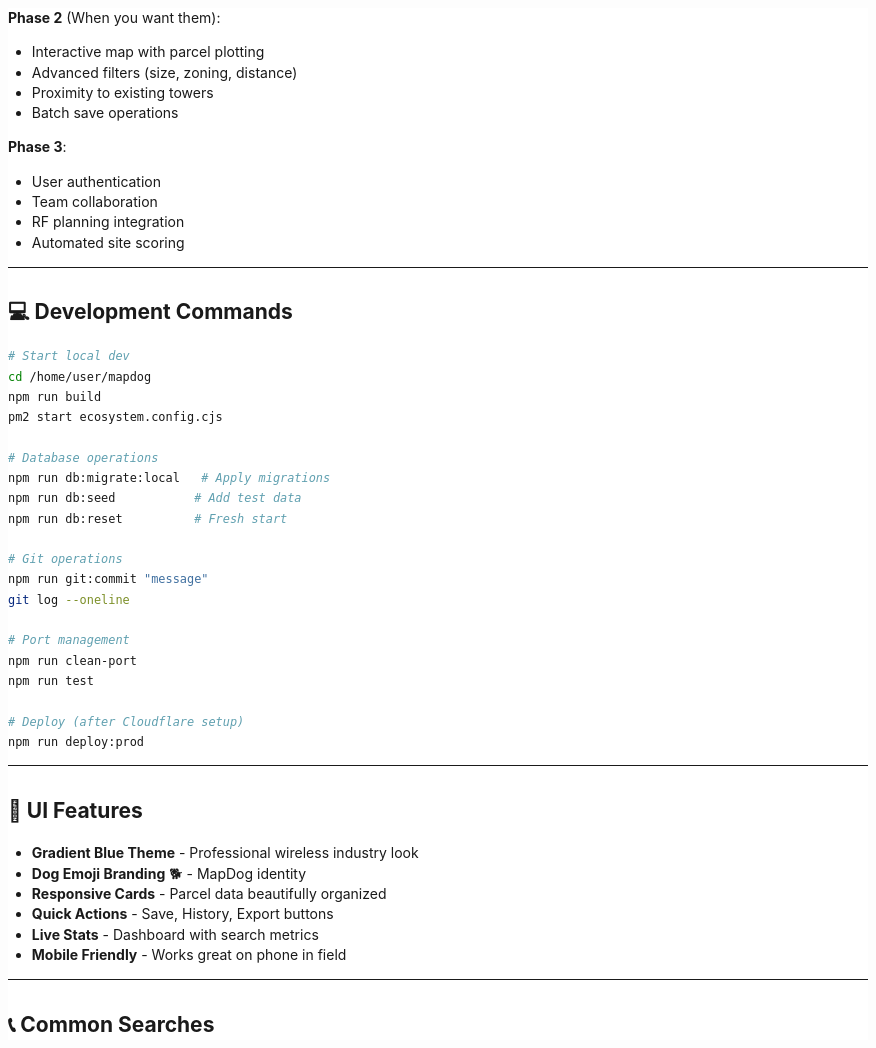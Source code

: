 **Phase 2** (When you want them):
- Interactive map with parcel plotting
- Advanced filters (size, zoning, distance)
- Proximity to existing towers
- Batch save operations

**Phase 3**:
- User authentication
- Team collaboration
- RF planning integration
- Automated site scoring

---

## 💻 Development Commands

```bash
# Start local dev
cd /home/user/mapdog
npm run build
pm2 start ecosystem.config.cjs

# Database operations
npm run db:migrate:local   # Apply migrations
npm run db:seed           # Add test data
npm run db:reset          # Fresh start

# Git operations
npm run git:commit "message"
git log --oneline

# Port management
npm run clean-port
npm run test

# Deploy (after Cloudflare setup)
npm run deploy:prod
```

---

## 🎨 UI Features

- **Gradient Blue Theme** - Professional wireless industry look
- **Dog Emoji Branding** 🐕 - MapDog identity
- **Responsive Cards** - Parcel data beautifully organized
- **Quick Actions** - Save, History, Export buttons
- **Live Stats** - Dashboard with search metrics
- **Mobile Friendly** - Works great on phone in field

---

## 📞 Common Searches
